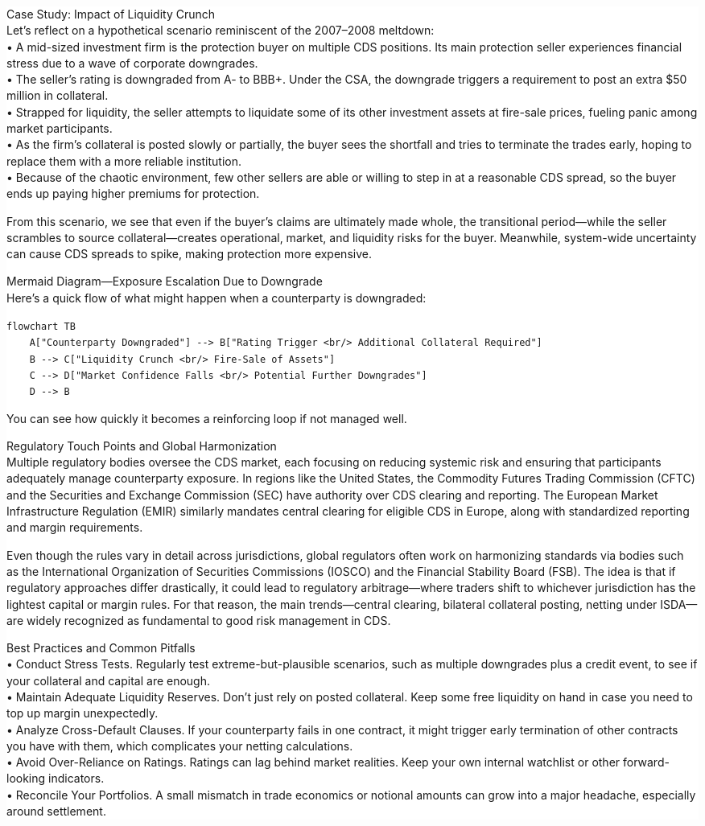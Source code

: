 Case Study: Impact of Liquidity Crunch  
Let’s reflect on a hypothetical scenario reminiscent of the 2007–2008 meltdown:  
• A mid-sized investment firm is the protection buyer on multiple CDS positions. Its main protection seller experiences financial stress due to a wave of corporate downgrades.  
• The seller’s rating is downgraded from A- to BBB+. Under the CSA, the downgrade triggers a requirement to post an extra $50 million in collateral.  
• Strapped for liquidity, the seller attempts to liquidate some of its other investment assets at fire-sale prices, fueling panic among market participants.  
• As the firm’s collateral is posted slowly or partially, the buyer sees the shortfall and tries to terminate the trades early, hoping to replace them with a more reliable institution.  
• Because of the chaotic environment, few other sellers are able or willing to step in at a reasonable CDS spread, so the buyer ends up paying higher premiums for protection.  

From this scenario, we see that even if the buyer’s claims are ultimately made whole, the transitional period—while the seller scrambles to source collateral—creates operational, market, and liquidity risks for the buyer. Meanwhile, system-wide uncertainty can cause CDS spreads to spike, making protection more expensive.

Mermaid Diagram—Exposure Escalation Due to Downgrade  
Here’s a quick flow of what might happen when a counterparty is downgraded:

```mermaid
flowchart TB
    A["Counterparty Downgraded"] --> B["Rating Trigger <br/> Additional Collateral Required"]
    B --> C["Liquidity Crunch <br/> Fire-Sale of Assets"]
    C --> D["Market Confidence Falls <br/> Potential Further Downgrades"]
    D --> B
```

You can see how quickly it becomes a reinforcing loop if not managed well.

Regulatory Touch Points and Global Harmonization  
Multiple regulatory bodies oversee the CDS market, each focusing on reducing systemic risk and ensuring that participants adequately manage counterparty exposure. In regions like the United States, the Commodity Futures Trading Commission (CFTC) and the Securities and Exchange Commission (SEC) have authority over CDS clearing and reporting. The European Market Infrastructure Regulation (EMIR) similarly mandates central clearing for eligible CDS in Europe, along with standardized reporting and margin requirements.

Even though the rules vary in detail across jurisdictions, global regulators often work on harmonizing standards via bodies such as the International Organization of Securities Commissions (IOSCO) and the Financial Stability Board (FSB). The idea is that if regulatory approaches differ drastically, it could lead to regulatory arbitrage—where traders shift to whichever jurisdiction has the lightest capital or margin rules. For that reason, the main trends—central clearing, bilateral collateral posting, netting under ISDA—are widely recognized as fundamental to good risk management in CDS.

Best Practices and Common Pitfalls  
• Conduct Stress Tests. Regularly test extreme-but-plausible scenarios, such as multiple downgrades plus a credit event, to see if your collateral and capital are enough.  
• Maintain Adequate Liquidity Reserves. Don’t just rely on posted collateral. Keep some free liquidity on hand in case you need to top up margin unexpectedly.  
• Analyze Cross-Default Clauses. If your counterparty fails in one contract, it might trigger early termination of other contracts you have with them, which complicates your netting calculations.  
• Avoid Over-Reliance on Ratings. Ratings can lag behind market realities. Keep your own internal watchlist or other forward-looking indicators.  
• Reconcile Your Portfolios. A small mismatch in trade economics or notional amounts can grow into a major headache, especially around settlement.
